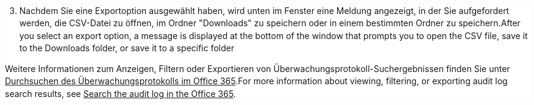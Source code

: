 
3. <span data-ttu-id="89c2d-177">Nachdem Sie eine Exportoption ausgewählt haben, wird unten im Fenster eine Meldung angezeigt, in der Sie aufgefordert werden, die CSV-Datei zu öffnen, im Ordner "Downloads" zu speichern oder in einem bestimmten Ordner zu speichern.</span><span class="sxs-lookup"><span data-stu-id="89c2d-177">After you select an export option, a message is displayed at the bottom of the window that prompts you to open the CSV file, save it to the Downloads folder, or save it to a specific folder</span></span>

<span data-ttu-id="89c2d-178">Weitere Informationen zum Anzeigen, Filtern oder Exportieren von Überwachungsprotokoll-Suchergebnissen finden Sie unter [Durchsuchen des Überwachungsprotokolls im Office 365](../search-the-audit-log-in-security-and-compliance.md).</span><span class="sxs-lookup"><span data-stu-id="89c2d-178">For more information about viewing, filtering, or exporting audit log search results, see [Search the audit log in the Office 365](../search-the-audit-log-in-security-and-compliance.md).</span></span>